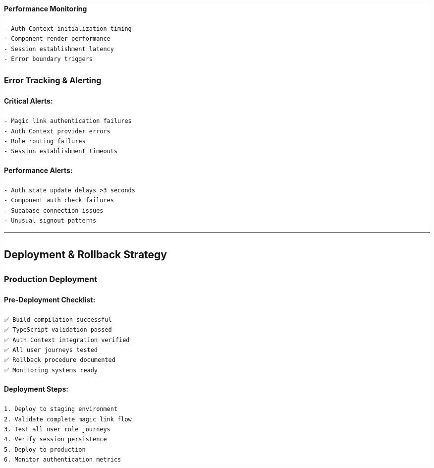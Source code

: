 #### **Performance Monitoring**
```
- Auth Context initialization timing
- Component render performance
- Session establishment latency
- Error boundary triggers
```

### **Error Tracking & Alerting**

#### **Critical Alerts**:
```
- Magic link authentication failures
- Auth Context provider errors
- Role routing failures
- Session establishment timeouts
```

#### **Performance Alerts**:
```
- Auth state update delays >3 seconds
- Component auth check failures
- Supabase connection issues
- Unusual signout patterns
```

---

## Deployment & Rollback Strategy

### **Production Deployment**

#### **Pre-Deployment Checklist**:
```
✅ Build compilation successful
✅ TypeScript validation passed
✅ Auth Context integration verified
✅ All user journeys tested
✅ Rollback procedure documented
✅ Monitoring systems ready
```

#### **Deployment Steps**:
```
1. Deploy to staging environment
2. Validate complete magic link flow
3. Test all user role journeys  
4. Verify session persistence
5. Deploy to production
6. Monitor authentication metrics
```
